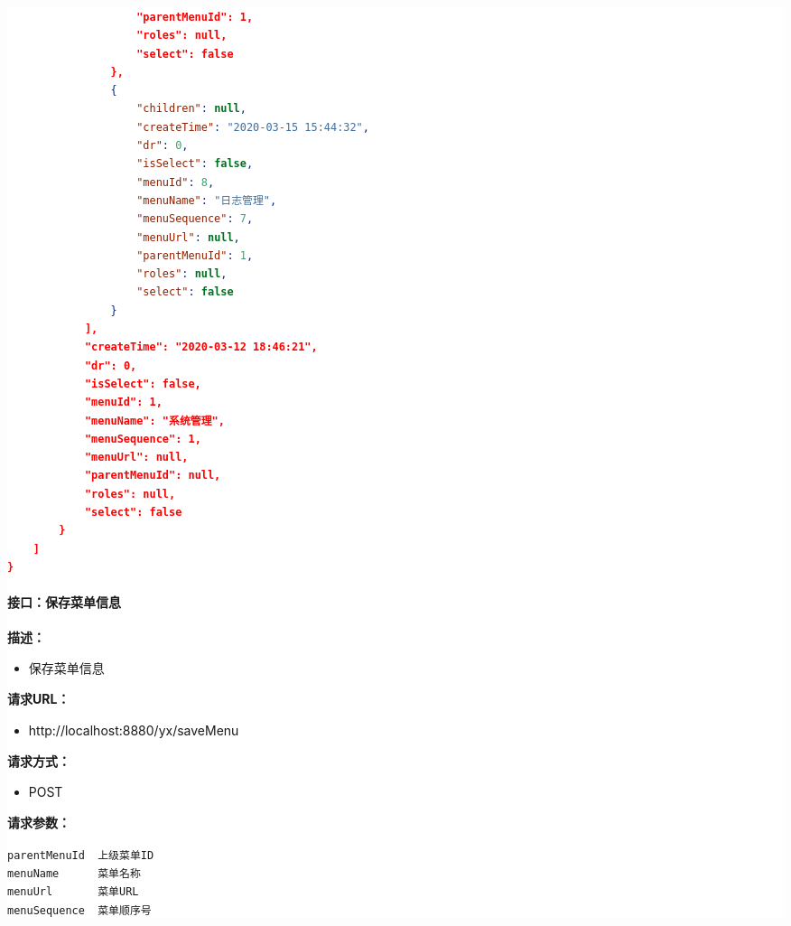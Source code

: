 ```json
                    "parentMenuId": 1,
                    "roles": null,
                    "select": false
                },
                {
                    "children": null,
                    "createTime": "2020-03-15 15:44:32",
                    "dr": 0,
                    "isSelect": false,
                    "menuId": 8,
                    "menuName": "日志管理",
                    "menuSequence": 7,
                    "menuUrl": null,
                    "parentMenuId": 1,
                    "roles": null,
                    "select": false
                }
            ],
            "createTime": "2020-03-12 18:46:21",
            "dr": 0,
            "isSelect": false,
            "menuId": 1,
            "menuName": "系统管理",
            "menuSequence": 1,
            "menuUrl": null,
            "parentMenuId": null,
            "roles": null,
            "select": false
        }
    ]
}
```

#### 接口：保存菜单信息

**描述：**

- 保存菜单信息

**请求URL：**

- http://localhost:8880/yx/saveMenu

**请求方式：**

- POST

**请求参数：**

```
parentMenuId  上级菜单ID                     
menuName      菜单名称                       
menuUrl       菜单URL                          
menuSequence  菜单顺序号
```
